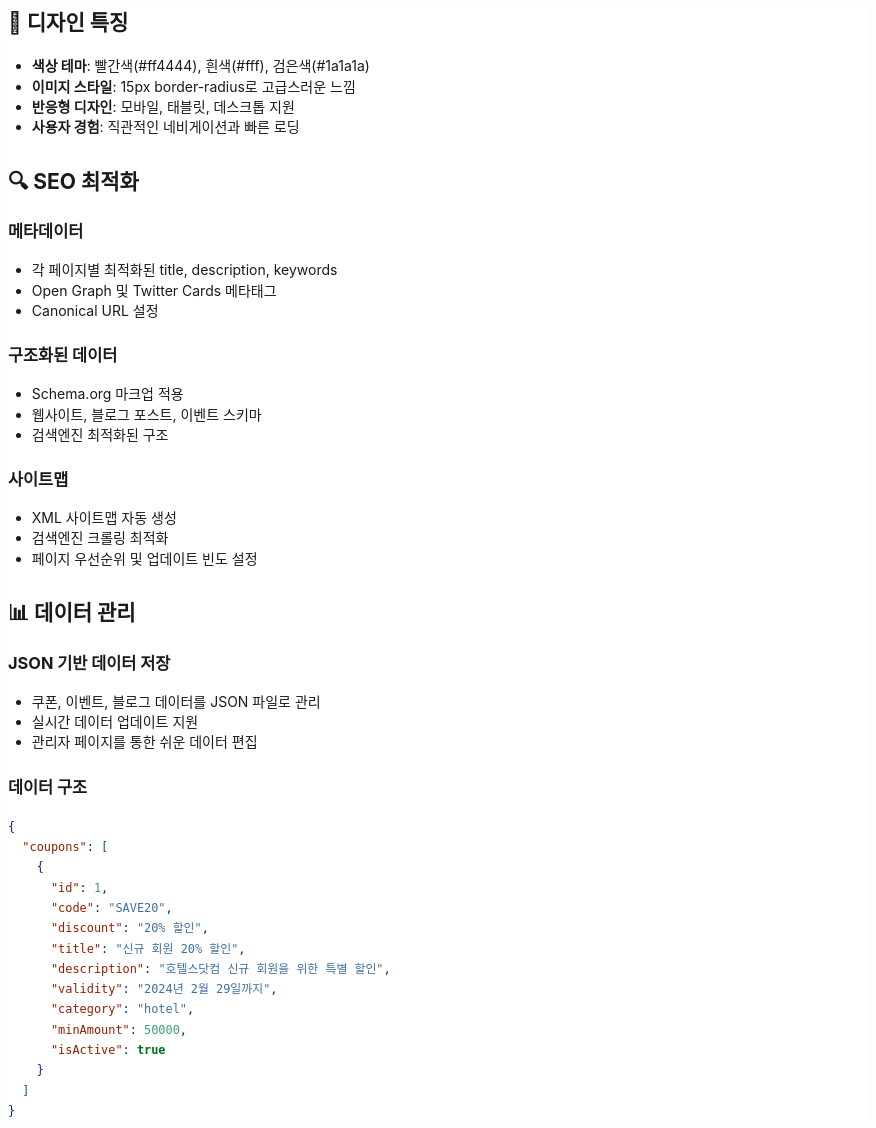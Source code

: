 ## 🎨 디자인 특징

- **색상 테마**: 빨간색(#ff4444), 흰색(#fff), 검은색(#1a1a1a)
- **이미지 스타일**: 15px border-radius로 고급스러운 느낌
- **반응형 디자인**: 모바일, 태블릿, 데스크톱 지원
- **사용자 경험**: 직관적인 네비게이션과 빠른 로딩

## 🔍 SEO 최적화

### 메타데이터
- 각 페이지별 최적화된 title, description, keywords
- Open Graph 및 Twitter Cards 메타태그
- Canonical URL 설정

### 구조화된 데이터
- Schema.org 마크업 적용
- 웹사이트, 블로그 포스트, 이벤트 스키마
- 검색엔진 최적화된 구조

### 사이트맵
- XML 사이트맵 자동 생성
- 검색엔진 크롤링 최적화
- 페이지 우선순위 및 업데이트 빈도 설정

## 📊 데이터 관리

### JSON 기반 데이터 저장
- 쿠폰, 이벤트, 블로그 데이터를 JSON 파일로 관리
- 실시간 데이터 업데이트 지원
- 관리자 페이지를 통한 쉬운 데이터 편집

### 데이터 구조
```json
{
  "coupons": [
    {
      "id": 1,
      "code": "SAVE20",
      "discount": "20% 할인",
      "title": "신규 회원 20% 할인",
      "description": "호텔스닷컴 신규 회원을 위한 특별 할인",
      "validity": "2024년 2월 29일까지",
      "category": "hotel",
      "minAmount": 50000,
      "isActive": true
    }
  ]
}
```
